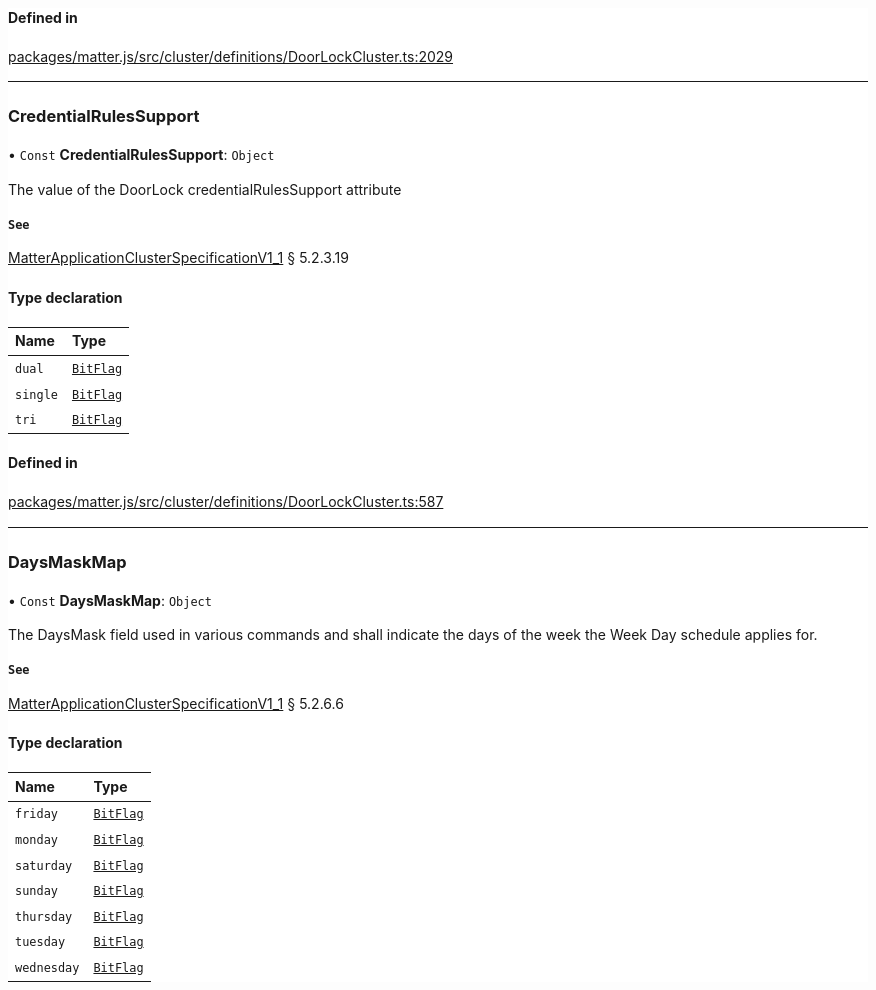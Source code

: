 #### Defined in

[packages/matter.js/src/cluster/definitions/DoorLockCluster.ts:2029](https://github.com/project-chip/matter.js/blob/16d5b0d/packages/matter.js/src/cluster/definitions/DoorLockCluster.ts#L2029)

___

### CredentialRulesSupport

• `Const` **CredentialRulesSupport**: `Object`

The value of the DoorLock credentialRulesSupport attribute

**`See`**

[MatterApplicationClusterSpecificationV1_1](../interfaces/spec_export.MatterApplicationClusterSpecificationV1_1.md) § 5.2.3.19

#### Type declaration

| Name | Type |
| :------ | :------ |
| `dual` | [`BitFlag`](schema_export.md#bitflag-1) |
| `single` | [`BitFlag`](schema_export.md#bitflag-1) |
| `tri` | [`BitFlag`](schema_export.md#bitflag-1) |

#### Defined in

[packages/matter.js/src/cluster/definitions/DoorLockCluster.ts:587](https://github.com/project-chip/matter.js/blob/16d5b0d/packages/matter.js/src/cluster/definitions/DoorLockCluster.ts#L587)

___

### DaysMaskMap

• `Const` **DaysMaskMap**: `Object`

The DaysMask field used in various commands and shall indicate the days of the week the Week Day schedule
applies for.

**`See`**

[MatterApplicationClusterSpecificationV1_1](../interfaces/spec_export.MatterApplicationClusterSpecificationV1_1.md) § 5.2.6.6

#### Type declaration

| Name | Type |
| :------ | :------ |
| `friday` | [`BitFlag`](schema_export.md#bitflag-1) |
| `monday` | [`BitFlag`](schema_export.md#bitflag-1) |
| `saturday` | [`BitFlag`](schema_export.md#bitflag-1) |
| `sunday` | [`BitFlag`](schema_export.md#bitflag-1) |
| `thursday` | [`BitFlag`](schema_export.md#bitflag-1) |
| `tuesday` | [`BitFlag`](schema_export.md#bitflag-1) |
| `wednesday` | [`BitFlag`](schema_export.md#bitflag-1) |
